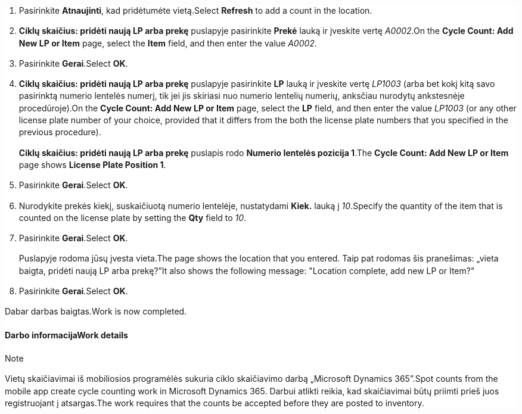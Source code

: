 1. <span data-ttu-id="f1eea-204">Pasirinkite **Atnaujinti**, kad pridėtumėte vietą.</span><span class="sxs-lookup"><span data-stu-id="f1eea-204">Select **Refresh** to add a count in the location.</span></span>
1. <span data-ttu-id="f1eea-205">**Ciklų skaičius: pridėti naują LP arba prekę** puslapyje pasirinkite **Prekė** lauką ir įveskite vertę *A0002*.</span><span class="sxs-lookup"><span data-stu-id="f1eea-205">On the **Cycle Count: Add New LP or Item** page, select the **Item** field, and then enter the value *A0002*.</span></span>
1. <span data-ttu-id="f1eea-206">Pasirinkite **Gerai**.</span><span class="sxs-lookup"><span data-stu-id="f1eea-206">Select **OK**.</span></span>
1. <span data-ttu-id="f1eea-207">**Ciklų skaičius: pridėti naują LP arba prekę** puslapyje pasirinkite **LP** lauką ir įveskite vertę *LP1003* (arba bet kokį kitą savo pasirinktą numerio lentelės numerį, tik jei jis skiriasi nuo numerio lentelių numerių, anksčiau nurodytų ankstesnėje procedūroje).</span><span class="sxs-lookup"><span data-stu-id="f1eea-207">On the **Cycle Count: Add New LP or Item** page, select the **LP** field, and then enter the value *LP1003* (or any other license plate number of your choice, provided that it differs from the both the license plate numbers that you specified in the previous procedure).</span></span>

    <span data-ttu-id="f1eea-208">**Ciklų skaičius: pridėti naują LP arba prekę** puslapis rodo **Numerio lentelės pozicija 1**.</span><span class="sxs-lookup"><span data-stu-id="f1eea-208">The **Cycle Count: Add New LP or Item** page shows **License Plate Position 1**.</span></span>

1. <span data-ttu-id="f1eea-209">Pasirinkite **Gerai**.</span><span class="sxs-lookup"><span data-stu-id="f1eea-209">Select **OK**.</span></span>
1. <span data-ttu-id="f1eea-210">Nurodykite prekės kiekį, suskaičiuotą numerio lentelėje, nustatydami **Kiek.** lauką į *10*.</span><span class="sxs-lookup"><span data-stu-id="f1eea-210">Specify the quantity of the item that is counted on the license plate by setting the **Qty** field to *10*.</span></span>
1. <span data-ttu-id="f1eea-211">Pasirinkite **Gerai**.</span><span class="sxs-lookup"><span data-stu-id="f1eea-211">Select **OK**.</span></span>

    <span data-ttu-id="f1eea-212">Puslapyje rodoma jūsų įvesta vieta.</span><span class="sxs-lookup"><span data-stu-id="f1eea-212">The page shows the location that you entered.</span></span> <span data-ttu-id="f1eea-213">Taip pat rodomas šis pranešimas: „vieta baigta, pridėti naują LP arba prekę?”</span><span class="sxs-lookup"><span data-stu-id="f1eea-213">It also shows the following message: "Location complete, add new LP or Item?"</span></span>

1. <span data-ttu-id="f1eea-214">Pasirinkite **Gerai**.</span><span class="sxs-lookup"><span data-stu-id="f1eea-214">Select **OK**.</span></span>

<span data-ttu-id="f1eea-215">Dabar darbas baigtas.</span><span class="sxs-lookup"><span data-stu-id="f1eea-215">Work is now completed.</span></span>

#### <a name="work-details"></a><span data-ttu-id="f1eea-216">Darbo informacija</span><span class="sxs-lookup"><span data-stu-id="f1eea-216">Work details</span></span>

> [!NOTE]
> <span data-ttu-id="f1eea-217">Vietų skaičiavimai iš mobiliosios programėlės sukuria ciklo skaičiavimo darbą „Microsoft Dynamics 365”.</span><span class="sxs-lookup"><span data-stu-id="f1eea-217">Spot counts from the mobile app create cycle counting work in Microsoft Dynamics 365.</span></span> <span data-ttu-id="f1eea-218">Darbui atlikti reikia, kad skaičiavimai būtų priimti prieš juos registruojant į atsargas.</span><span class="sxs-lookup"><span data-stu-id="f1eea-218">The work requires that the counts be accepted before they are posted to inventory.</span></span>
